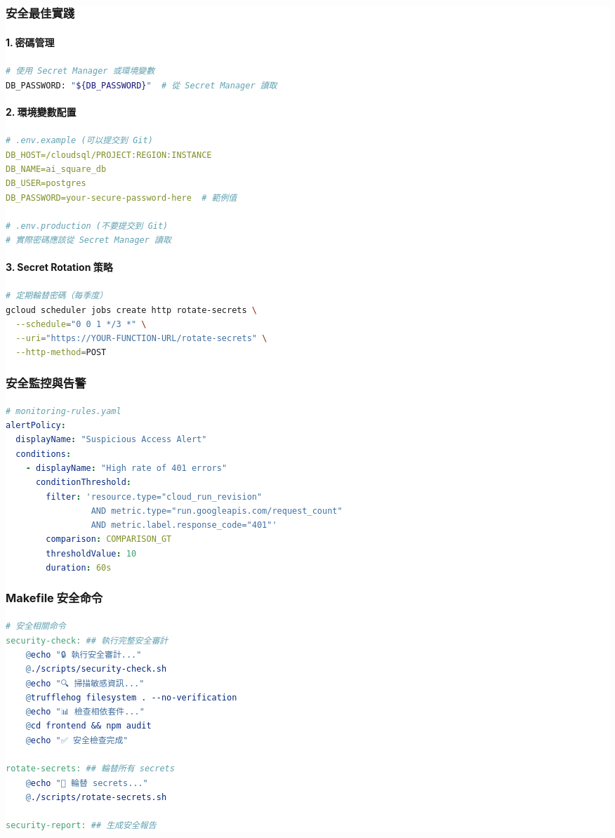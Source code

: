 ### 安全最佳實踐

#### 1. 密碼管理

```bash
# 使用 Secret Manager 或環境變數
DB_PASSWORD: "${DB_PASSWORD}"  # 從 Secret Manager 讀取
```

#### 2. 環境變數配置

```yaml
# .env.example (可以提交到 Git)
DB_HOST=/cloudsql/PROJECT:REGION:INSTANCE
DB_NAME=ai_square_db
DB_USER=postgres
DB_PASSWORD=your-secure-password-here  # 範例值

# .env.production (不要提交到 Git)
# 實際密碼應該從 Secret Manager 讀取
```

#### 3. Secret Rotation 策略

```bash
# 定期輪替密碼（每季度）
gcloud scheduler jobs create http rotate-secrets \
  --schedule="0 0 1 */3 *" \
  --uri="https://YOUR-FUNCTION-URL/rotate-secrets" \
  --http-method=POST
```

### 安全監控與告警

```yaml
# monitoring-rules.yaml
alertPolicy:
  displayName: "Suspicious Access Alert"
  conditions:
    - displayName: "High rate of 401 errors"
      conditionThreshold:
        filter: 'resource.type="cloud_run_revision" 
                 AND metric.type="run.googleapis.com/request_count"
                 AND metric.label.response_code="401"'
        comparison: COMPARISON_GT
        thresholdValue: 10
        duration: 60s
```

### Makefile 安全命令

```makefile
# 安全相關命令
security-check: ## 執行完整安全審計
	@echo "🔒 執行安全審計..."
	@./scripts/security-check.sh
	@echo "🔍 掃描敏感資訊..."
	@trufflehog filesystem . --no-verification
	@echo "📊 檢查相依套件..."
	@cd frontend && npm audit
	@echo "✅ 安全檢查完成"

rotate-secrets: ## 輪替所有 secrets
	@echo "🔄 輪替 secrets..."
	@./scripts/rotate-secrets.sh

security-report: ## 生成安全報告
```